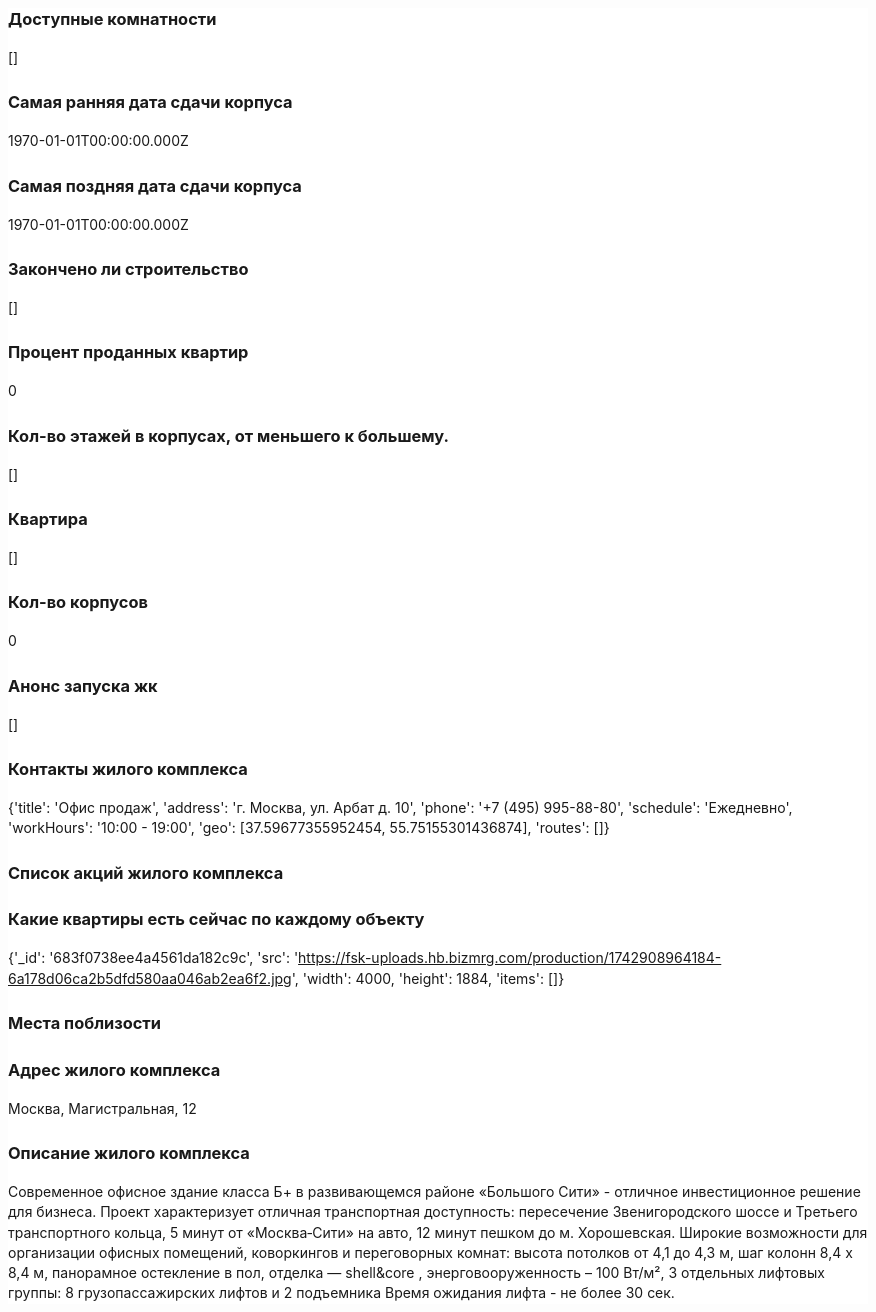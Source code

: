 ### Доступные комнатности
[]

### Самая ранняя дата сдачи корпуса
1970-01-01T00:00:00.000Z

### Самая поздняя дата сдачи корпуса
1970-01-01T00:00:00.000Z

### Закончено ли строительство
[]

### Процент проданных квартир
0

### Кол-во этажей в корпусах, от меньшего к большему.
[]

### Квартира
[]

### Кол-во корпусов
0

### Анонс запуска жк
[]

### Контакты жилого комплекса
{'title': 'Офис продаж', 'address': 'г. Москва, ул. Арбат д. 10', 'phone': '+7 (495) 995-88-80', 'schedule': 'Ежедневно', 'workHours': '10:00 - 19:00', 'geo': [37.59677355952454, 55.75155301436874], 'routes': []}

### Список акций жилого комплекса
### Какие квартиры есть сейчас по каждому объекту
{'_id': '683f0738ee4a4561da182c9c', 'src': 'https://fsk-uploads.hb.bizmrg.com/production/1742908964184-6a178d06ca2b5dfd580aa046ab2ea6f2.jpg', 'width': 4000, 'height': 1884, 'items': []}

### Места поблизости
### Адрес жилого комплекса
Москва, Магистральная, 12

### Описание жилого комплекса
Современное офисное здание класса Б+ в развивающемся районе «Большого Сити» - отличное инвестиционное решение для бизнеса.
Проект характеризует отличная транспортная доступность:
пересечение Звенигородского шоссе и Третьего транспортного кольца,
5 минут от «Москва‑Сити» на авто,
12 минут пешком до м. Хорошевская.
Широкие возможности для организации офисных помещений, коворкингов и переговорных комнат:
высота потолков от 4,1 до 4,3 м,
шаг колонн 8,4 х 8,4 м,
панорамное остекление в пол,
отделка 
— shell&core
,
энерговооруженность – 100 Вт/м²,
3 отдельных лифтовых группы: 8 грузопассажирских лифтов и 2 подъемника
Время ожидания лифта - не более 30 сек. 
